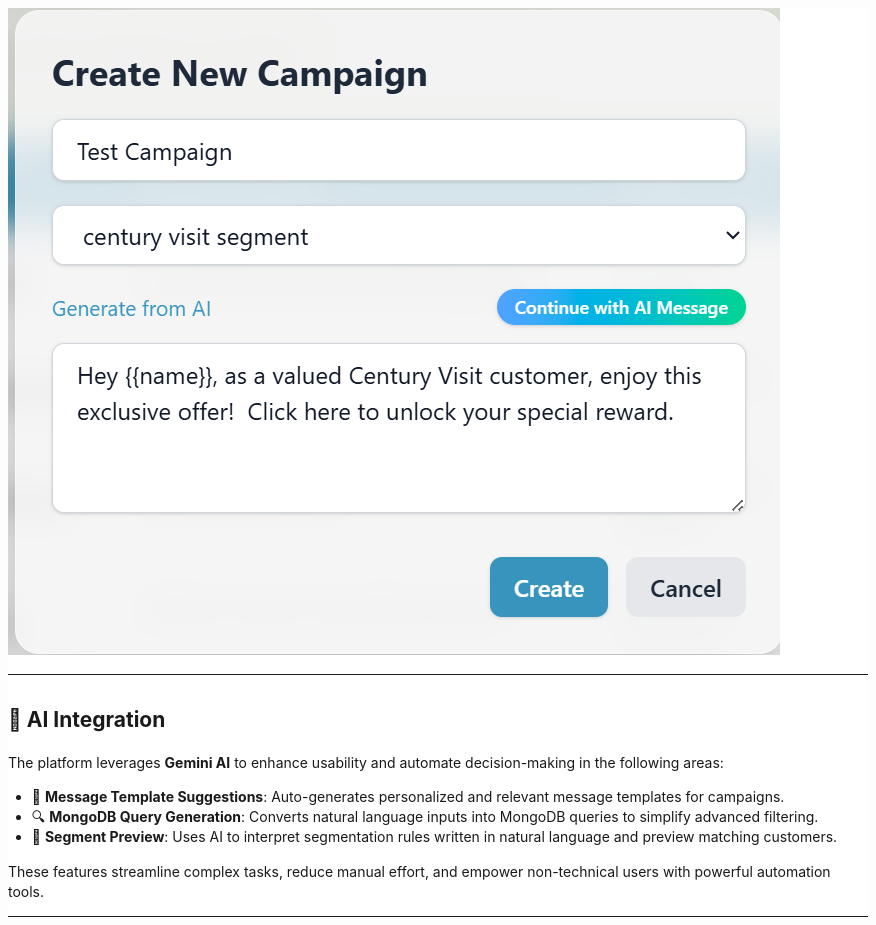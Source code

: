 ![Edit Campaign Modal](./frontend/public/model2.png)

---

## 🧠 AI Integration

The platform leverages **Gemini AI** to enhance usability and automate decision-making in the following areas:

* 📝 **Message Template Suggestions**: Auto-generates personalized and relevant message templates for campaigns.
* 🔍 **MongoDB Query Generation**: Converts natural language inputs into MongoDB queries to simplify advanced filtering.
* 🎯 **Segment Preview**: Uses AI to interpret segmentation rules written in natural language and preview matching customers.

These features streamline complex tasks, reduce manual effort, and empower non-technical users with powerful automation tools.

---
